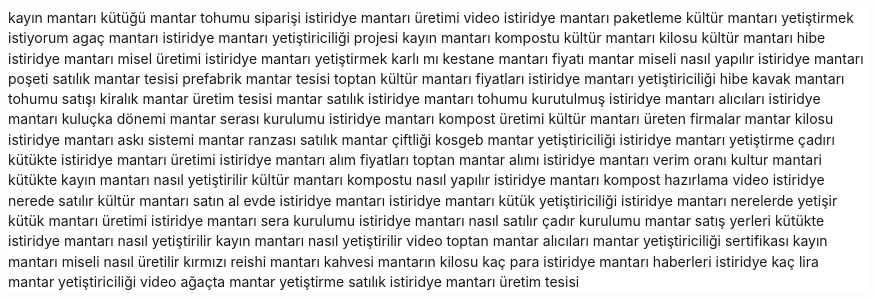 kayın mantarı kütüğü
mantar tohumu siparişi
istiridye mantarı üretimi video
istiridye mantarı paketleme
kültür mantarı yetiştirmek istiyorum
agaç mantarı
istiridye mantarı yetiştiriciliği projesi
kayın mantarı kompostu
kültür mantarı kilosu
kültür mantarı hibe
istiridye mantarı misel üretimi
istiridye mantarı yetiştirmek karlı mı
kestane mantarı fiyatı
mantar miseli nasıl yapılır
istiridye mantarı poşeti
satılık mantar tesisi
prefabrik mantar tesisi
toptan kültür mantarı fiyatları
istiridye mantarı yetiştiriciliği hibe
kavak mantarı tohumu satışı
kiralık mantar üretim tesisi
mantar
satılık istiridye mantarı tohumu
kurutulmuş istiridye mantarı alıcıları
istiridye mantarı kuluçka dönemi
mantar serası kurulumu
istiridye mantarı kompost üretimi
kültür mantarı üreten firmalar
mantar kilosu
istiridye mantarı askı sistemi
mantar ranzası
satılık mantar çiftliği
kosgeb mantar yetiştiriciliği
istiridye mantarı yetiştirme çadırı
kütükte istiridye mantarı üretimi
istiridye mantarı alım fiyatları
toptan mantar alımı
istiridye mantarı verim oranı
kultur mantari
kütükte kayın mantarı nasıl yetiştirilir
kültür mantarı kompostu nasıl yapılır
istiridye mantarı kompost hazırlama video
istiridye nerede satılır
kültür mantarı satın al
evde istiridye mantarı
istiridye mantarı kütük yetiştiriciliği
istiridye mantarı nerelerde yetişir
kütük mantarı üretimi
istiridye mantarı sera kurulumu
istiridye mantarı nasıl satılır
çadır kurulumu
mantar satış yerleri
kütükte istiridye mantarı nasıl yetiştirilir
kayın mantarı nasıl yetiştirilir video
toptan mantar alıcıları
mantar yetiştiriciliği sertifikası
kayın mantarı miseli nasıl üretilir
kırmızı reishi mantarı kahvesi
mantarın kilosu kaç para
istiridye mantarı haberleri
istiridye kaç lira
mantar yetiştiriciliği video
ağaçta mantar yetiştirme
satılık istiridye mantarı üretim tesisi